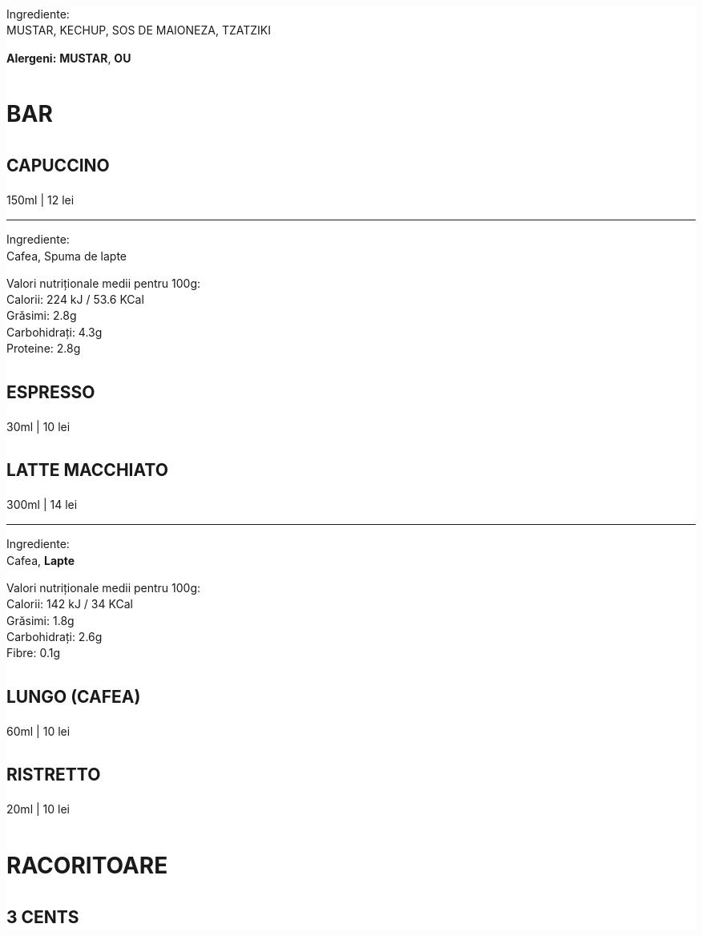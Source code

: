 Ingrediente:  
MUSTAR, KECHUP, SOS DE MAIONEZA, TZATZIKI

**Alergeni:** **MUSTAR**, **OU**

# BAR
## CAPUCCINO

150ml | 12 lei

---

Ingrediente:  
Cafea, Spuma de lapte

Valori nutriționale medii pentru 100g:  
Calorii: 224 kJ / 53.6 KCal  
Grăsimi: 2.8g  
Carbohidrați: 4.3g  
Proteine: 2.8g

## ESPRESSO

30ml | 10 lei

## LATTE MACCHIATO

300ml | 14 lei

---

Ingrediente:  
Cafea, **Lapte**

Valori nutriționale medii pentru 100g:  
Calorii: 142 kJ / 34 KCal  
Grăsimi: 1.8g  
Carbohidrați: 2.6g  
Fibre: 0.1g

## LUNGO (CAFEA)

60ml | 10 lei

## RISTRETTO

20ml | 10 lei

# RACORITOARE
## 3 CENTS
